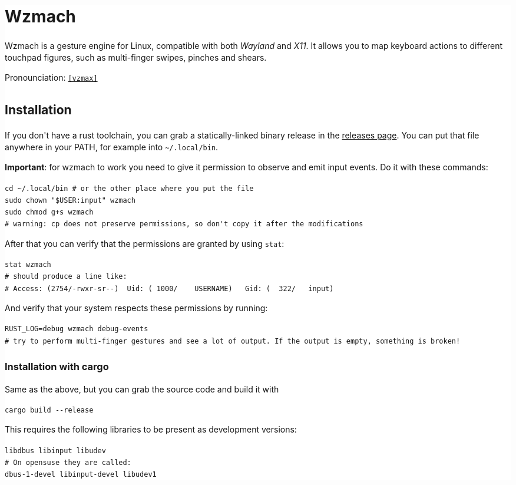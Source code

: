 # Wzmach

Wzmach is a gesture engine for Linux, compatible with both _Wayland_ and _X11_. It
allows you to map keyboard actions to different touchpad figures, such as
multi-finger swipes, pinches and shears.

Pronounciation: [ `[vzmax]` ](https://forvo.com/search/%D0%B2%D0%B7%D0%BC%D0%B0%D1%85/)

## Installation

If you don't have a rust toolchain, you can grab a statically-linked binary
release in the [releases page](https://github.com/d86leader/wzmach/releases). You can put that file anywhere in
your PATH, for example into `~/.local/bin`.

**Important**: for wzmach to work you need to give it permission to observe and
emit input events. Do it with these commands:

    cd ~/.local/bin # or the other place where you put the file
    sudo chown "$USER:input" wzmach
    sudo chmod g+s wzmach
    # warning: cp does not preserve permissions, so don't copy it after the modifications

After that you can verify that the permissions are granted by using `stat`:

    stat wzmach
    # should produce a line like:
    # Access: (2754/-rwxr-sr--)  Uid: ( 1000/    USERNAME)   Gid: (  322/   input)

And verify that your system respects these permissions by running:

    RUST_LOG=debug wzmach debug-events
    # try to perform multi-finger gestures and see a lot of output. If the output is empty, something is broken!

### Installation with cargo

Same as the above, but you can grab the source code and build it with

    cargo build --release

This requires the following libraries to be present as development versions:

    libdbus libinput libudev
    # On opensuse they are called:
    dbus-1-devel libinput-devel libudev1
